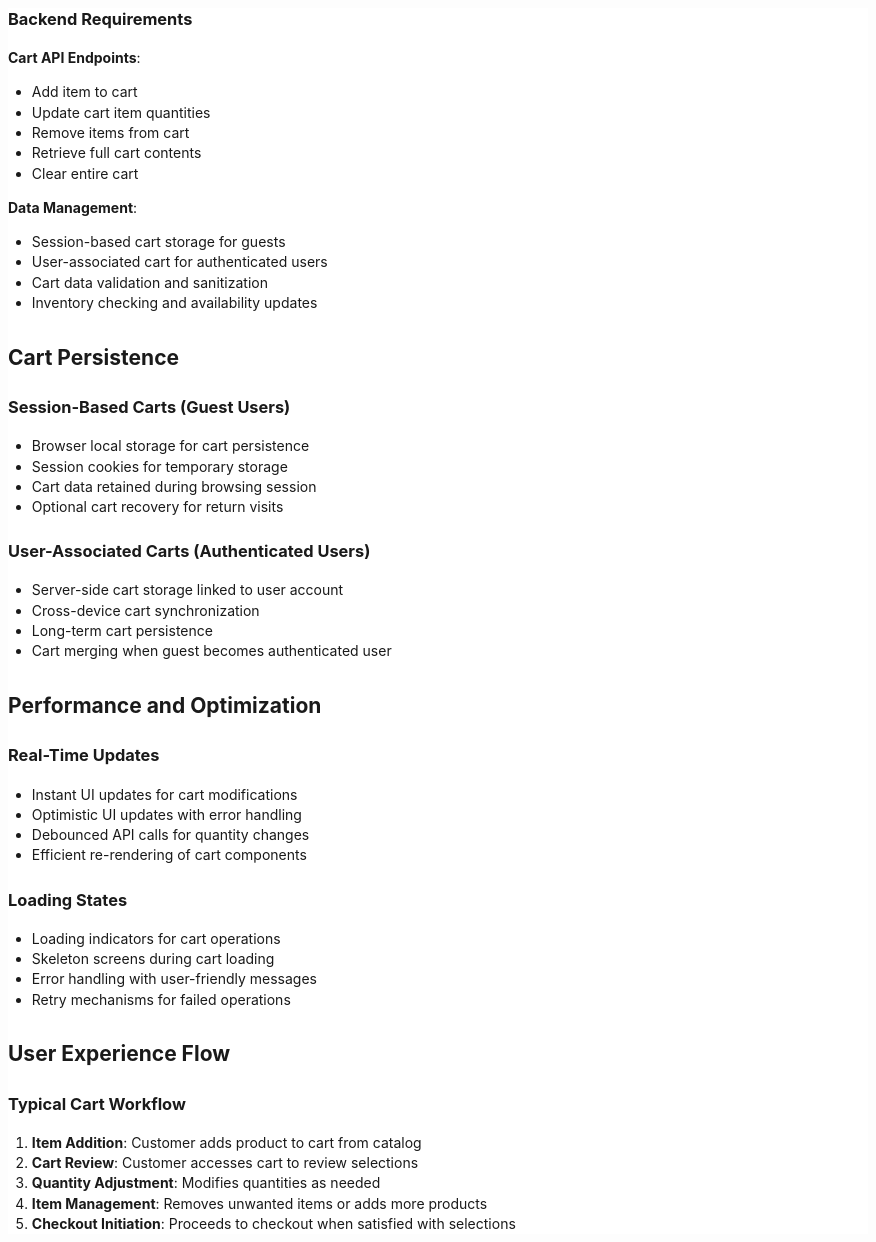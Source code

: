 ### Backend Requirements
**Cart API Endpoints**:
- Add item to cart
- Update cart item quantities
- Remove items from cart
- Retrieve full cart contents
- Clear entire cart

**Data Management**:
- Session-based cart storage for guests
- User-associated cart for authenticated users
- Cart data validation and sanitization
- Inventory checking and availability updates

## Cart Persistence

### Session-Based Carts (Guest Users)
- Browser local storage for cart persistence
- Session cookies for temporary storage
- Cart data retained during browsing session
- Optional cart recovery for return visits

### User-Associated Carts (Authenticated Users)
- Server-side cart storage linked to user account
- Cross-device cart synchronization
- Long-term cart persistence
- Cart merging when guest becomes authenticated user

## Performance and Optimization

### Real-Time Updates
- Instant UI updates for cart modifications
- Optimistic UI updates with error handling
- Debounced API calls for quantity changes
- Efficient re-rendering of cart components

### Loading States
- Loading indicators for cart operations
- Skeleton screens during cart loading
- Error handling with user-friendly messages
- Retry mechanisms for failed operations

## User Experience Flow

### Typical Cart Workflow
1. **Item Addition**: Customer adds product to cart from catalog
2. **Cart Review**: Customer accesses cart to review selections
3. **Quantity Adjustment**: Modifies quantities as needed
4. **Item Management**: Removes unwanted items or adds more products
5. **Checkout Initiation**: Proceeds to checkout when satisfied with selections
